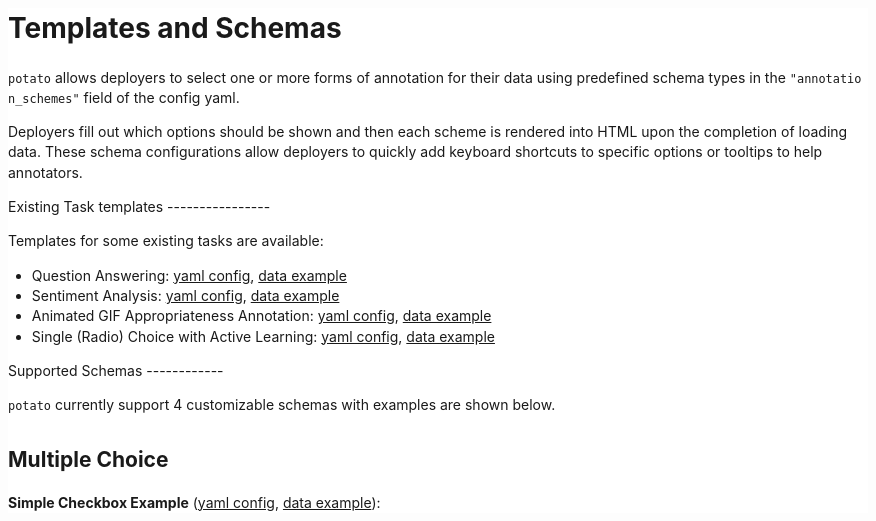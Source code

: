 # Templates and Schemas

`potato` allows deployers to select one or more forms of annotation for
their data using predefined schema types in the `"annotation_schemes"`
field of the config yaml.

Deployers fill out which options should be shown and then each scheme is
rendered into HTML upon the completion of loading data. These schema
configurations allow deployers to quickly add keyboard shortcuts to
specific options or tooltips to help annotators.

Existing Task templates \-\-\-\-\-\-\-\-\-\-\-\-\-\-\--

Templates for some existing tasks are available:

-   Question Answering: [yaml
    config](https://github.com/davidjurgens/potato/blob/b57d12a2bd2133604c00ebe80861c8187da4d6bf/config/examples/question-answering.yaml),
    [data
    example](https://github.com/davidjurgens/potato/blob/b57d12a2bd2133604c00ebe80861c8187da4d6bf/data/toy-example.json)
-   Sentiment Analysis: [yaml
    config](https://github.com/davidjurgens/potato/blob/b57d12a2bd2133604c00ebe80861c8187da4d6bf/config/examples/sentiment-analysis.yaml),
    [data
    example](https://github.com/davidjurgens/potato/blob/b57d12a2bd2133604c00ebe80861c8187da4d6bf/data/toy-example.json)
-   Animated GIF Appropriateness Annotation: [yaml
    config](https://github.com/davidjurgens/potato/blob/b57d12a2bd2133604c00ebe80861c8187da4d6bf/config/examples/simple-video-as-label.yaml),
    [data
    example](https://github.com/davidjurgens/potato/blob/b57d12a2bd2133604c00ebe80861c8187da4d6bf/data/video-label-example.json)
-   Single (Radio) Choice with Active Learning: [yaml
    config](https://github.com/davidjurgens/potato/blob/b57d12a2bd2133604c00ebe80861c8187da4d6bf/config/examples/simple-active-learning.yaml),
    [data
    example](https://github.com/davidjurgens/potato/blob/b57d12a2bd2133604c00ebe80861c8187da4d6bf/data/toy-example.json)

Supported Schemas \-\-\-\-\-\-\-\-\-\-\--

`potato` currently support 4 customizable schemas with examples are
shown below.

## Multiple Choice

**Simple Checkbox Example** ([yaml
config](https://github.com/davidjurgens/potato/blob/b57d12a2bd2133604c00ebe80861c8187da4d6bf/config/examples/simple-check-box.yaml#L49),
[data
example](https://github.com/davidjurgens/potato/blob/b57d12a2bd2133604c00ebe80861c8187da4d6bf/data/toy-example.json)):
